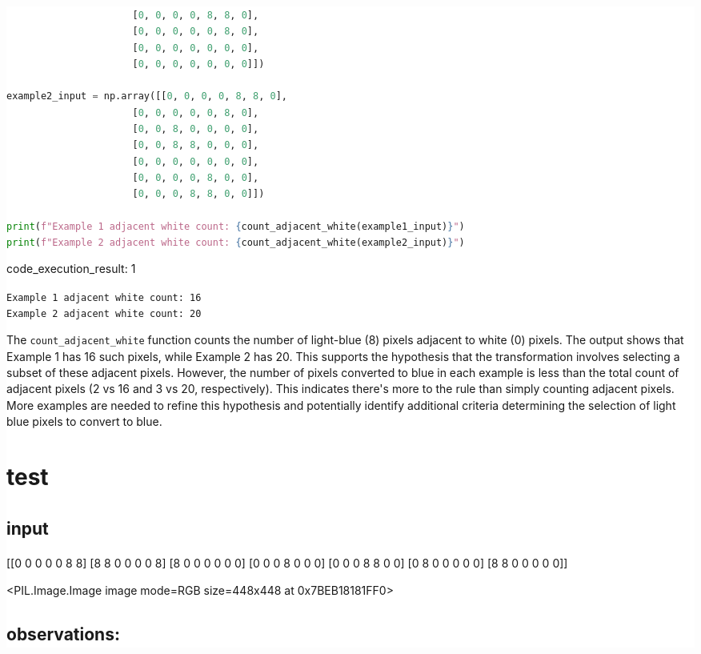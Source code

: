 ```python
                      [0, 0, 0, 0, 8, 8, 0],
                      [0, 0, 0, 0, 0, 8, 0],
                      [0, 0, 0, 0, 0, 0, 0],
                      [0, 0, 0, 0, 0, 0, 0]])

example2_input = np.array([[0, 0, 0, 0, 8, 8, 0],
                      [0, 0, 0, 0, 0, 8, 0],
                      [0, 0, 8, 0, 0, 0, 0],
                      [0, 0, 8, 8, 0, 0, 0],
                      [0, 0, 0, 0, 0, 0, 0],
                      [0, 0, 0, 0, 8, 0, 0],
                      [0, 0, 0, 8, 8, 0, 0]])

print(f"Example 1 adjacent white count: {count_adjacent_white(example1_input)}")
print(f"Example 2 adjacent white count: {count_adjacent_white(example2_input)}")


```

code_execution_result: 1

```
Example 1 adjacent white count: 16
Example 2 adjacent white count: 20

```

The `count_adjacent_white` function counts the number of light-blue (8) pixels adjacent to white (0) pixels. The output shows that Example 1 has 16 such pixels, while Example 2 has 20.  This supports the hypothesis that  the transformation involves selecting a subset of these adjacent pixels.  However, the number of pixels converted to blue in each example is less than the total count of adjacent pixels (2 vs 16 and 3 vs 20, respectively). This indicates there's more to the rule than simply counting adjacent pixels. More examples are needed to refine this hypothesis and potentially identify additional criteria determining the selection of light blue pixels to convert to blue.


# test

## input

[[0 0 0 0 0 8 8]
 [8 8 0 0 0 0 8]
 [8 0 0 0 0 0 0]
 [0 0 0 8 0 0 0]
 [0 0 0 8 8 0 0]
 [0 8 0 0 0 0 0]
 [8 8 0 0 0 0 0]]


<PIL.Image.Image image mode=RGB size=448x448 at 0x7BEB18181FF0>


## observations:
